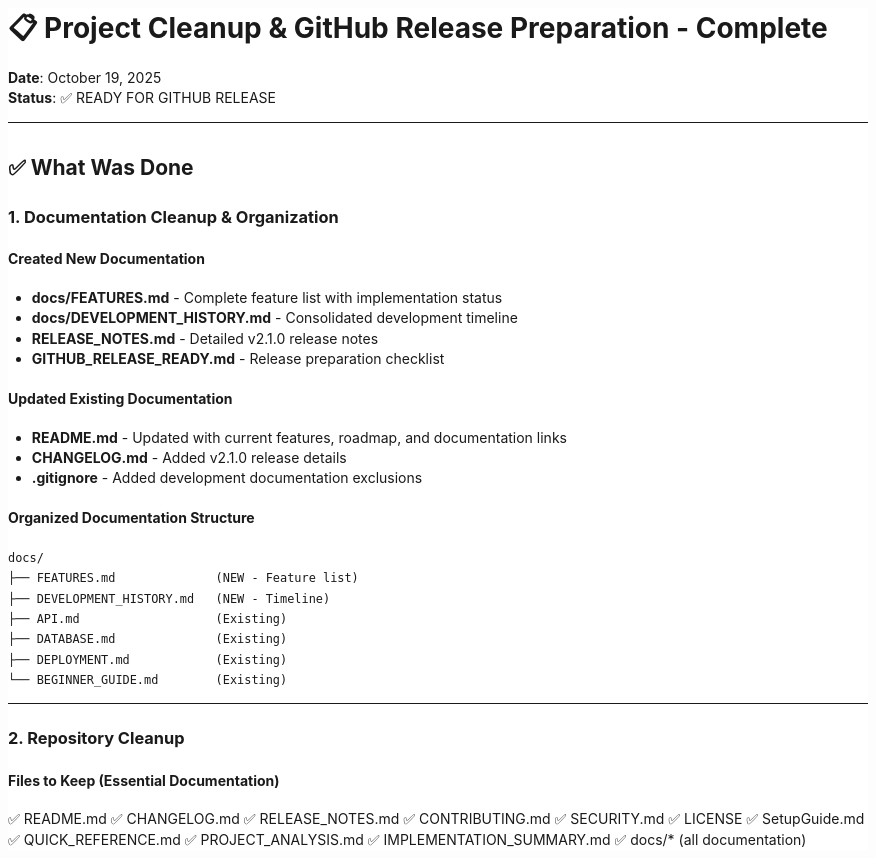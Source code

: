 # 📋 Project Cleanup & GitHub Release Preparation - Complete

**Date**: October 19, 2025  
**Status**: ✅ READY FOR GITHUB RELEASE

---

## ✅ What Was Done

### 1. Documentation Cleanup & Organization

#### Created New Documentation
- **docs/FEATURES.md** - Complete feature list with implementation status
- **docs/DEVELOPMENT_HISTORY.md** - Consolidated development timeline
- **RELEASE_NOTES.md** - Detailed v2.1.0 release notes
- **GITHUB_RELEASE_READY.md** - Release preparation checklist

#### Updated Existing Documentation
- **README.md** - Updated with current features, roadmap, and documentation links
- **CHANGELOG.md** - Added v2.1.0 release details
- **.gitignore** - Added development documentation exclusions

#### Organized Documentation Structure
```
docs/
├── FEATURES.md              (NEW - Feature list)
├── DEVELOPMENT_HISTORY.md   (NEW - Timeline)
├── API.md                   (Existing)
├── DATABASE.md              (Existing)
├── DEPLOYMENT.md            (Existing)
└── BEGINNER_GUIDE.md        (Existing)
```

---

### 2. Repository Cleanup

#### Files to Keep (Essential Documentation)
✅ README.md
✅ CHANGELOG.md
✅ RELEASE_NOTES.md
✅ CONTRIBUTING.md
✅ SECURITY.md
✅ LICENSE
✅ SetupGuide.md
✅ QUICK_REFERENCE.md
✅ PROJECT_ANALYSIS.md
✅ IMPLEMENTATION_SUMMARY.md
✅ docs/* (all documentation)
